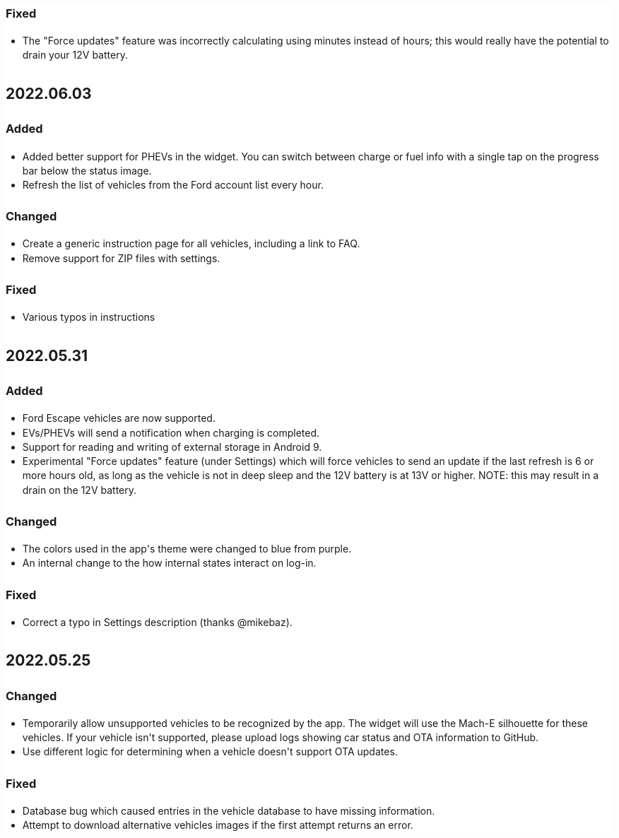 ### Fixed
- The "Force updates" feature was incorrectly calculating using minutes instead of hours; this would really
have the potential to drain your 12V battery.

## 2022.06.03
### Added
- Added better support for PHEVs in the widget.  You can switch between charge or fuel info with a single tap on the progress bar below the status image.
- Refresh the list of vehicles from the Ford account list every hour.

### Changed
- Create a generic instruction page for all vehicles, including a link to FAQ.
- Remove support for ZIP files with settings.

### Fixed
- Various typos in instructions 

## 2022.05.31
### Added
- Ford Escape vehicles are now supported.
- EVs/PHEVs will send a notification when charging is completed.
- Support for reading and writing of external storage in Android 9.
- Experimental "Force updates" feature (under Settings) which will force vehicles to send an update if the last
  refresh is 6 or more hours old, as long as the vehicle is not in deep sleep and the 12V battery is
  at 13V or higher.  NOTE: this may result in a drain on the 12V battery.

### Changed
- The colors used in the app's theme were changed to blue from purple.
- An internal change to the how internal states interact on log-in.

### Fixed
- Correct a typo in Settings description (thanks @mikebaz).

## 2022.05.25
### Changed
- Temporarily allow unsupported vehicles to be recognized by the app.  The widget will use the Mach-E silhouette for these vehicles.  If your vehicle isn't supported,
  please upload logs showing car status and OTA information to GitHub.
- Use different logic for determining when a vehicle doesn't support OTA updates.

### Fixed
- Database bug which caused entries in the vehicle database to have missing information. 
- Attempt to download alternative vehicles images if the first attempt returns an error.
